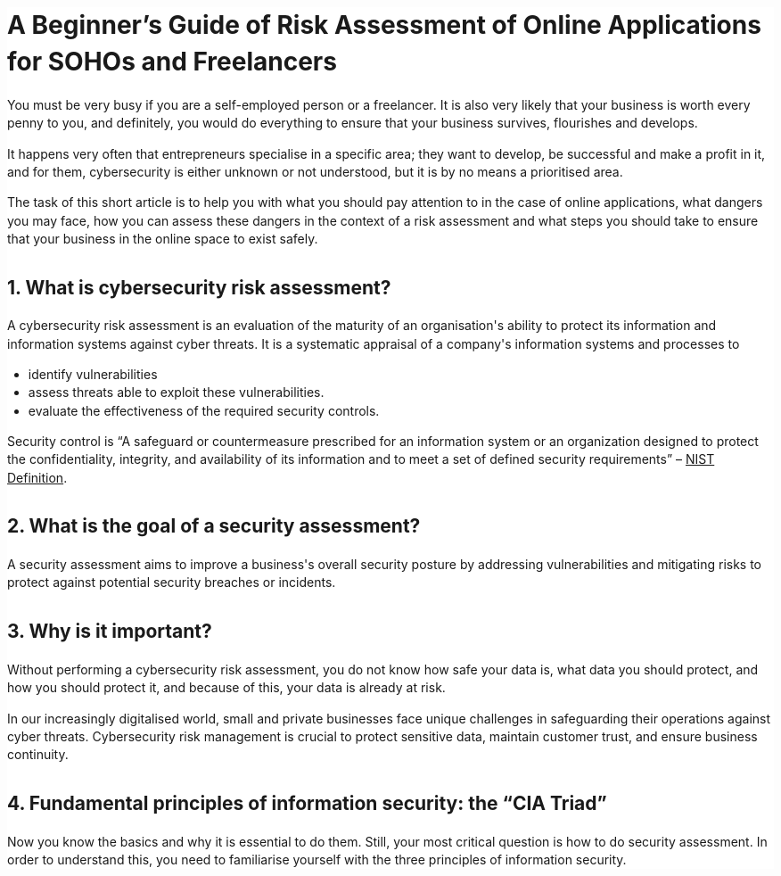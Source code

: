 # A Beginner’s Guide of Risk Assessment of Online Applications for SOHOs and Freelancers

You must be very busy if you are a self-employed person or a freelancer. It is also very likely that your business is worth every penny to you, and definitely, you would do everything to ensure that your business survives, flourishes and develops.

It happens very often that entrepreneurs specialise in a specific area; they want to develop, be successful and make a profit in it, and for them, cybersecurity is either unknown or not understood, but it is by no means a prioritised area.

The task of this short article is to help you with what you should pay attention to in the case of online applications, what dangers you may face, how you can assess these dangers in the context of a risk assessment and what steps you should take to ensure that your business in the online space to exist safely.

## 1.	What is cybersecurity risk assessment?

A cybersecurity risk assessment is an evaluation of the maturity of an organisation's ability to protect its information and information systems against cyber threats. It is a systematic appraisal of a company's information systems and processes to 
* identify vulnerabilities
* assess threats able to exploit these vulnerabilities.
* evaluate the effectiveness of the required security controls.

Security control is “A safeguard or countermeasure prescribed for an information system or an organization designed to protect the confidentiality, integrity, and availability of its information and to meet a set of defined security requirements” – [NIST Definition](https://csrc.nist.gov/glossary/term/security_controls).

## 2.	What is the goal of a security assessment?

A security assessment aims to improve a business's overall security posture by addressing vulnerabilities and mitigating risks to protect against potential security breaches or incidents.

## 3.	Why is it important?

Without performing a cybersecurity risk assessment, you do not know how safe your data is, what data you should protect, and how you should protect it, and because of this, your data is already at risk.

In our increasingly digitalised world, small and private businesses face unique challenges in safeguarding their operations against cyber threats. Cybersecurity risk management is crucial to protect sensitive data, maintain customer trust, and ensure business continuity.

## 4.	Fundamental principles of information security: the “CIA Triad”

Now you know the basics and why it is essential to do them. Still, your most critical question is how to do security assessment. In order to understand this, you need to familiarise yourself with the three principles of information security.
